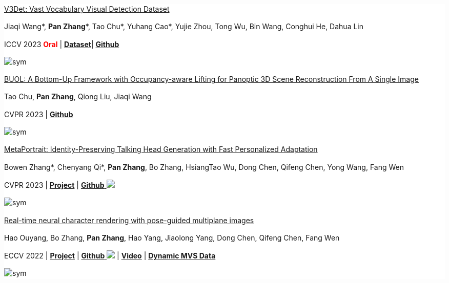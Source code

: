 [V3Det: Vast Vocabulary Visual Detection Dataset](https://arxiv.org/pdf/2304.03752.pdf)

Jiaqi Wang\*, **Pan Zhang**\*, Tao Chu\*, Yuhang Cao\*, Yujie Zhou, Tong Wu, Bin Wang, Conghui He, Dahua Lin

ICCV 2023 <span style="color:red">**Oral**</span> \| [**Dataset**](https://v3det.openxlab.org.cn/)| [**Github**](https://github.com/V3Det/V3Det)
</div>
</div>

<div class='paper-box'><div class='paper-box-image'><div><div class="badge"></div><img src='images/buol.png' alt="sym" width="100%"></div></div>
<div class='paper-box-text' markdown="1">

[BUOL: A Bottom-Up Framework with Occupancy-aware Lifting for Panoptic 3D Scene Reconstruction From A Single Image](https://openaccess.thecvf.com/content/CVPR2023/papers/Chu_BUOL_A_Bottom-Up_Framework_With_Occupancy-Aware_Lifting_for_Panoptic_3D_CVPR_2023_paper.pdf)

Tao Chu, **Pan Zhang**, Qiong Liu, Jiaqi Wang

CVPR 2023 \| [**Github**](https://github.com/chtsy/buol)
</div>
</div>

<div class='paper-box'><div class='paper-box-image'><div><div class="badge"></div><img src='images/talking_head.png' alt="sym" width="100%"></div></div>
<div class='paper-box-text' markdown="1">

[MetaPortrait: Identity-Preserving Talking Head Generation with Fast Personalized Adaptation](https://arxiv.org/pdf/2212.08062.pdf)

Bowen Zhang\*, Chenyang Qi\*, **Pan Zhang**, Bo Zhang, HsiangTao Wu, Dong Chen,  Qifeng Chen, Yong Wang, Fang Wen

CVPR 2023 \| [**Project**](https://meta-portrait.github.io/) \| [**Github** ![](https://img.shields.io/github/stars/Meta-Portrait/MetaPortrait?style=social)](https://github.com/Meta-Portrait/MetaPortrait)
</div>
</div>

<div class='paper-box'><div class='paper-box-image'><div><div class="badge"></div><img src='images/cmpi.png' alt="sym" width="100%"></div></div>
<div class='paper-box-text' markdown="1">

[Real-time neural character rendering with pose-guided multiplane images](https://arxiv.org/pdf/2204.11820.pdf)

Hao Ouyang, Bo Zhang, **Pan Zhang**, Hao Yang, Jiaolong Yang, Dong Chen,  Qifeng Chen, Fang Wen

ECCV 2022 \| [**Project**](https://ken-ouyang.github.io/cmpi/index.html) \| [**Github** ![](https://img.shields.io/github/stars/ken-ouyang/PGMPI?style=social)](https://github.com/ken-ouyang/PGMPI) \| [**Video**](https://youtu.be/otL3UAak7wQ) \| [**Dynamic MVS Data**](https://hkustconnect-my.sharepoint.com/:u:/g/personal/houyangab_connect_ust_hk/EZ_w1wUORJpHo1W1arGuL-QBoAr7WojoCOqsPMXQYk7h3Q?e=XrFuae)

</div>
</div>

<div class='paper-box'><div class='paper-box-image'><div><div class="badge"></div><img src='images/proda.png' alt="sym" width="100%"></div></div>
<div class='paper-box-text' markdown="1">
